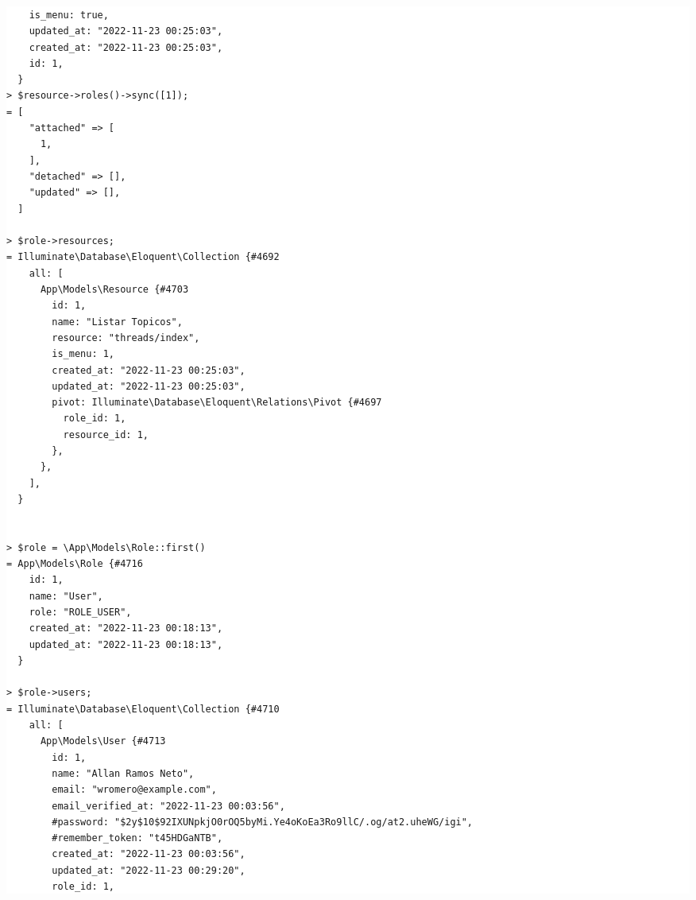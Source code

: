 ```
    is_menu: true,
    updated_at: "2022-11-23 00:25:03",
    created_at: "2022-11-23 00:25:03",
    id: 1,
  }
> $resource->roles()->sync([1]);                                                                                                                                                                                                       
= [
    "attached" => [
      1,
    ],
    "detached" => [],
    "updated" => [],
  ]

> $role->resources;                                                                                                                                                                                                                    
= Illuminate\Database\Eloquent\Collection {#4692
    all: [
      App\Models\Resource {#4703
        id: 1,
        name: "Listar Topicos",
        resource: "threads/index",
        is_menu: 1,
        created_at: "2022-11-23 00:25:03",
        updated_at: "2022-11-23 00:25:03",
        pivot: Illuminate\Database\Eloquent\Relations\Pivot {#4697
          role_id: 1,
          resource_id: 1,
        },
      },
    ],
  }


> $role = \App\Models\Role::first()                                                                                                                                                                                                    
= App\Models\Role {#4716
    id: 1,
    name: "User",
    role: "ROLE_USER",
    created_at: "2022-11-23 00:18:13",
    updated_at: "2022-11-23 00:18:13",
  }

> $role->users;                                                                                                                                                                                                                        
= Illuminate\Database\Eloquent\Collection {#4710
    all: [
      App\Models\User {#4713
        id: 1,
        name: "Allan Ramos Neto",
        email: "wromero@example.com",
        email_verified_at: "2022-11-23 00:03:56",
        #password: "$2y$10$92IXUNpkjO0rOQ5byMi.Ye4oKoEa3Ro9llC/.og/at2.uheWG/igi",
        #remember_token: "t45HDGaNTB",
        created_at: "2022-11-23 00:03:56",
        updated_at: "2022-11-23 00:29:20",
        role_id: 1,
```